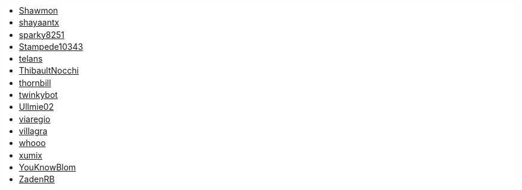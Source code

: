 - [Shawmon](https://github.com/Shawmon/)
- [shayaantx](https://github.com/shayaantx/)
- [sparky8251](https://github.com/sparky8251/)
- [Stampede10343](https://github.com/Stampede10343/)
- [telans](https://github.com/telans/)
- [ThibaultNocchi](https://github.com/ThibaultNocchi/)
- [thornbill](https://github.com/thornbill/)
- [twinkybot](https://github.com/twinkybot/)
- [Ullmie02](https://github.com/Ullmie02/)
- [viaregio](https://github.com/viaregio/)
- [villagra](https://github.com/villagra/)
- [whooo](https://github.com/whooo/)
- [xumix](https://github.com/xumix/)
- [YouKnowBlom](https://github.com/YouKnowBlom/)
- [ZadenRB](https://github.com/ZadenRB/)
